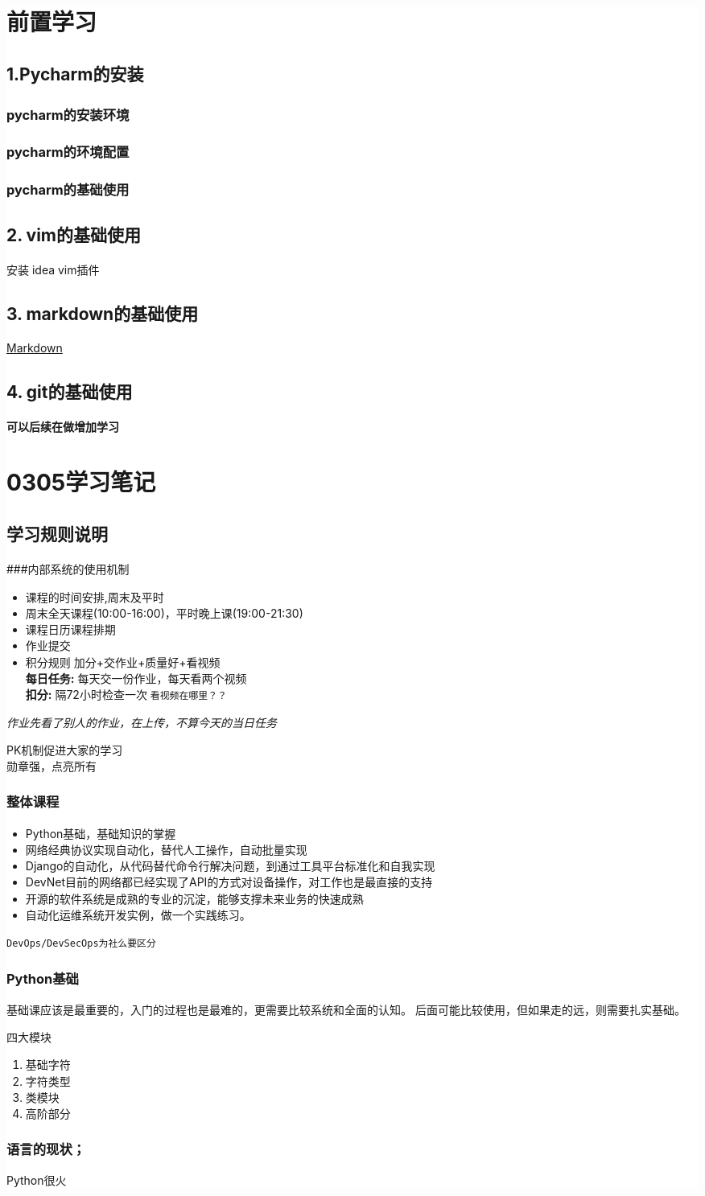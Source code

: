 # 前置学习
## 1.Pycharm的安装
### pycharm的安装环境

### pycharm的环境配置
### pycharm的基础使用

## 2. vim的基础使用
安装 idea vim插件
## 3. markdown的基础使用
[Markdown](https://www.runoob.com/markdown/md-advance.html)
## 4. git的基础使用
**可以后续在做增加学习**


# 0305学习笔记

## 学习规则说明
###内部系统的使用机制
* 课程的时间安排,周末及平时  
* 周末全天课程(10:00-16:00)，平时晚上课(19:00-21:30)  
* 课程日历课程排期
* 作业提交
* 积分规则 加分+交作业+质量好+看视频  
**每日任务:** 每天交一份作业，每天看两个视频  
**扣分:** 隔72小时检查一次
```看视频在哪里？？```

_作业先看了别人的作业，在上传，不算今天的当日任务_

PK机制促进大家的学习  
勋章强，点亮所有

### 整体课程
* Python基础，基础知识的掌握  
* 网络经典协议实现自动化，替代人工操作，自动批量实现  
* Django的自动化，从代码替代命令行解决问题，到通过工具平台标准化和自我实现  
* DevNet目前的网络都已经实现了API的方式对设备操作，对工作也是最直接的支持    
* 开源的软件系统是成熟的专业的沉淀，能够支撑未来业务的快速成熟  
* 自动化运维系统开发实例，做一个实践练习。  

```DevOps/DevSecOps为社么要区分```

### Python基础
基础课应该是最重要的，入门的过程也是最难的，更需要比较系统和全面的认知。
后面可能比较使用，但如果走的远，则需要扎实基础。

四大模块
1. 基础字符
2. 字符类型
3. 类模块
4. 高阶部分

### 语言的现状；
Python很火
```